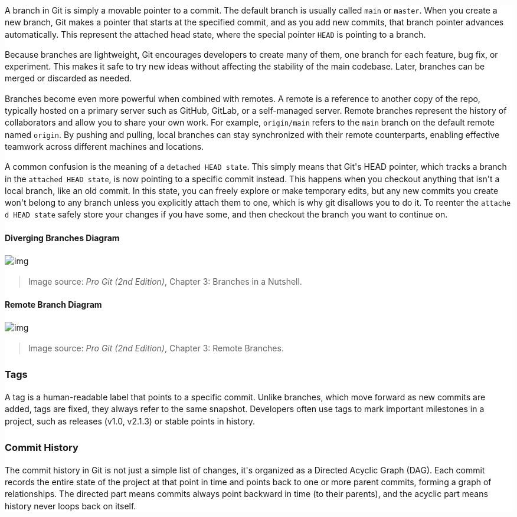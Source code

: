 A branch in Git is simply a movable pointer to a commit. The default branch is
usually called `main` or `master`. When you create a new branch, Git makes a
pointer that starts at the specified commit, and as you add new commits, that
branch pointer advances automatically. This represent the attached head state,
where the special pointer `HEAD` is pointing to a branch.

Because branches are lightweight, Git encourages developers to create many of
them, one branch for each feature, bug fix, or experiment. This makes it safe to
try new ideas without affecting the stability of the main codebase. Later,
branches can be merged or discarded as needed.

Branches become even more powerful when combined with remotes. A remote is a
reference to another copy of the repo, typically hosted on a primary server such
as GitHub, GitLab, or a self-managed server. Remote branches represent the
history of collaborators and allow you to share your own work. For example,
`origin/main` refers to the `main` branch on the default remote named `origin`.
By pushing and pulling, local branches can stay synchronized with their remote
counterparts, enabling effective teamwork across different machines and
locations.

A common confusion is the meaning of a `detached HEAD state`. This simply means
that Git's HEAD pointer, which tracks a branch in the `attached HEAD state`, is
now pointing to a specific commit instead. This happens when you checkout
anything that isn't a local branch, like an old commit. In this state, you can
freely explore or make temporary edits, but any new commits you create won't
belong to any branch unless you explicitly attach them to one, which is why git
disallows you to do it. To reenter the `attached HEAD state` safely store your
changes if you have some, and then checkout the branch you want to continue on.

#### Diverging Branches Diagram

![img](https://git-scm.com/book/en/v2/images/advance-master.png)

> Image source: _Pro Git (2nd Edition)_, Chapter 3: Branches in a Nutshell.

#### Remote Branch Diagram

![img](https://git-scm.com/book/en/v2/images/remote-branches-1.png)

> Image source: _Pro Git (2nd Edition)_, Chapter 3: Remote Branches.

### Tags

A tag is a human-readable label that points to a specific commit. Unlike
branches, which move forward as new commits are added, tags are fixed, they
always refer to the same snapshot. Developers often use tags to mark important
milestones in a project, such as releases (v1.0, v2.1.3) or stable points in
history.

### Commit History

The commit history in Git is not just a simple list of changes, it's organized
as a Directed Acyclic Graph (DAG). Each commit records the entire state of the
project at that point in time and points back to one or more parent commits,
forming a graph of relationships. The directed part means commits always point
backward in time (to their parents), and the acyclic part means history never
loops back on itself.
